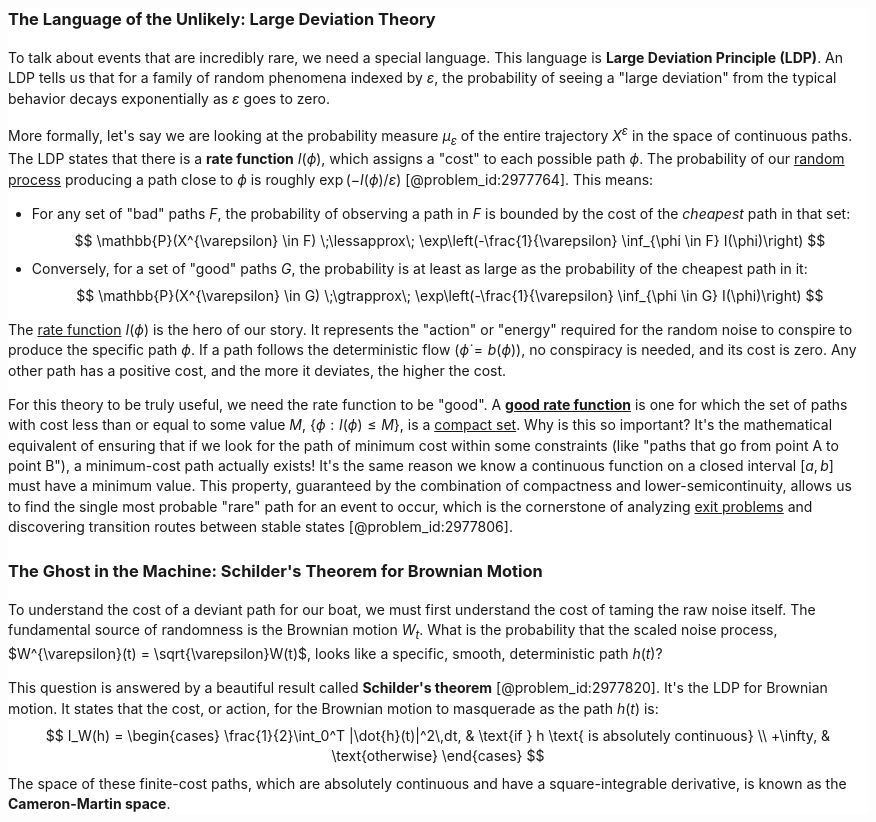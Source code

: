 ### The Language of the Unlikely: Large Deviation Theory

To talk about events that are incredibly rare, we need a special language. This language is **Large Deviation Principle (LDP)**. An LDP tells us that for a family of random phenomena indexed by $\varepsilon$, the probability of seeing a "large deviation" from the typical behavior decays exponentially as $\varepsilon$ goes to zero.

More formally, let's say we are looking at the probability measure $\mu_{\varepsilon}$ of the entire trajectory $X^{\varepsilon}$ in the space of continuous paths. The LDP states that there is a **rate function** $I(\phi)$, which assigns a "cost" to each possible path $\phi$. The probability of our [random process](@article_id:269111) producing a path close to $\phi$ is roughly $\exp(-I(\phi)/\varepsilon)$ [@problem_id:2977764]. This means:

-   For any set of "bad" paths $F$, the probability of observing a path in $F$ is bounded by the cost of the *cheapest* path in that set:
    $$
    \mathbb{P}(X^{\varepsilon} \in F) \;\lessapprox\; \exp\left(-\frac{1}{\varepsilon} \inf_{\phi \in F} I(\phi)\right)
    $$
-   Conversely, for a set of "good" paths $G$, the probability is at least as large as the probability of the cheapest path in it:
    $$
    \mathbb{P}(X^{\varepsilon} \in G) \;\gtrapprox\; \exp\left(-\frac{1}{\varepsilon} \inf_{\phi \in G} I(\phi)\right)
    $$

The [rate function](@article_id:153683) $I(\phi)$ is the hero of our story. It represents the "action" or "energy" required for the random noise to conspire to produce the specific path $\phi$. If a path follows the deterministic flow ($\dot{\phi} = b(\phi)$), no conspiracy is needed, and its cost is zero. Any other path has a positive cost, and the more it deviates, the higher the cost.

For this theory to be truly useful, we need the rate function to be "good". A **[good rate function](@article_id:190191)** is one for which the set of paths with cost less than or equal to some value $M$, $\{ \phi : I(\phi) \le M \}$, is a [compact set](@article_id:136463). Why is this so important? It's the mathematical equivalent of ensuring that if we look for the path of minimum cost within some constraints (like "paths that go from point A to point B"), a minimum-cost path actually exists! It's the same reason we know a continuous function on a closed interval $[a,b]$ must have a minimum value. This property, guaranteed by the combination of compactness and lower-semicontinuity, allows us to find the single most probable "rare" path for an event to occur, which is the cornerstone of analyzing [exit problems](@article_id:191785) and discovering transition routes between stable states [@problem_id:2977806].

### The Ghost in the Machine: Schilder's Theorem for Brownian Motion

To understand the cost of a deviant path for our boat, we must first understand the cost of taming the raw noise itself. The fundamental source of randomness is the Brownian motion $W_t$. What is the probability that the scaled noise process, $W^{\varepsilon}(t) = \sqrt{\varepsilon}W(t)$, looks like a specific, smooth, deterministic path $h(t)$?

This question is answered by a beautiful result called **Schilder's theorem** [@problem_id:2977820]. It's the LDP for Brownian motion. It states that the cost, or action, for the Brownian motion to masquerade as the path $h(t)$ is:
$$
I_W(h) = \begin{cases} \frac{1}{2}\int_0^T |\dot{h}(t)|^2\,dt, & \text{if } h \text{ is absolutely continuous} \\ +\infty, & \text{otherwise} \end{cases}
$$
The space of these finite-cost paths, which are absolutely continuous and have a square-integrable derivative, is known as the **Cameron-Martin space**.
